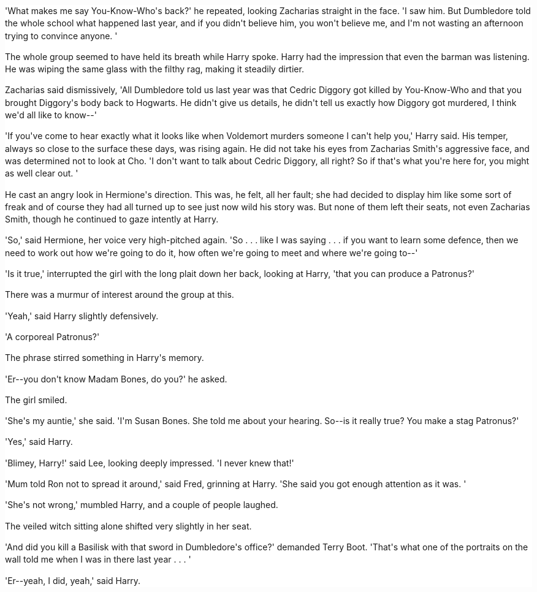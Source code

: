'What makes me say You-Know-Who's back?' he repeated, looking Zacharias straight in the face. 'I saw him. But Dumbledore told the whole school what happened last year, and if you didn't believe him, you won't believe me, and I'm not wasting an afternoon trying to convince anyone. '

The whole group seemed to have held its breath while Harry spoke. Harry had the impression that even the barman was listening. He was wiping the same glass with the filthy rag, making it steadily dirtier. 

Zacharias said dismissively, 'All Dumbledore told us last year was that Cedric Diggory got killed by You-Know-Who and that you brought Diggory's body back to Hogwarts. He didn't give us details, he didn't tell us exactly how Diggory got murdered, I think we'd all like to know--'

'If you've come to hear exactly what it looks like when Voldemort murders someone I can't help you,' Harry said. His temper, always so close to the surface these days, was rising again. He did not take his eyes from Zacharias Smith's aggressive face, and was determined not to look at Cho. 'I don't want to talk about Cedric Diggory, all right? So if that's what you're here for, you might as well clear out. '

He cast an angry look in Hermione's direction. This was, he felt, all her fault; she had decided to display him like some sort of freak and of course they had all turned up to see just now wild his story was. But none of them left their seats, not even Zacharias Smith, though he continued to gaze intently at Harry. 

'So,' said Hermione, her voice very high-pitched again. 'So . . . like I was saying . . . if you want to learn some defence, then we need to work out how we're going to do it, how often we're going to meet and where we're going to--'

'Is it true,' interrupted the girl with the long plait down her back, looking at Harry, 'that you can produce a Patronus?'

There was a murmur of interest around the group at this. 

'Yeah,' said Harry slightly defensively. 

'A corporeal Patronus?'

The phrase stirred something in Harry's memory. 

'Er--you don't know Madam Bones, do you?' he asked. 

The girl smiled. 

'She's my auntie,' she said. 'I'm Susan Bones. She told me about your hearing. So--is it really true? You make a stag Patronus?'

'Yes,' said Harry. 

'Blimey, Harry!' said Lee, looking deeply impressed. 'I never knew that!'

'Mum told Ron not to spread it around,' said Fred, grinning at Harry. 'She said you got enough attention as it was. '

'She's not wrong,' mumbled Harry, and a couple of people laughed. 

The veiled witch sitting alone shifted very slightly in her seat. 

'And did you kill a Basilisk with that sword in Dumbledore's office?' demanded Terry Boot. 'That's what one of the portraits on the wall told me when I was in there last year . . . '

'Er--yeah, I did, yeah,' said Harry. 
